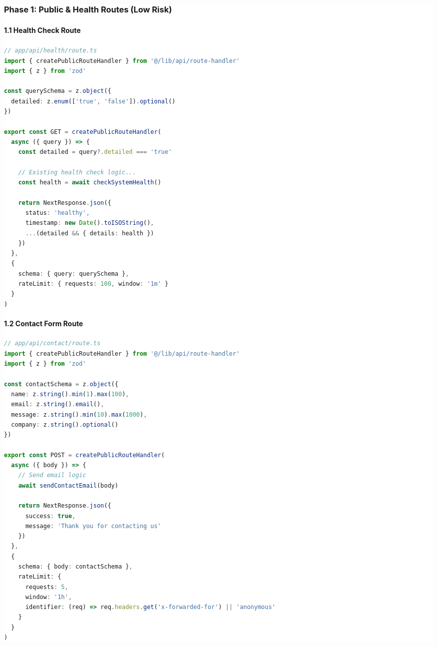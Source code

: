 ### Phase 1: Public & Health Routes (Low Risk)

#### 1.1 Health Check Route
```typescript
// app/api/health/route.ts
import { createPublicRouteHandler } from '@/lib/api/route-handler'
import { z } from 'zod'

const querySchema = z.object({
  detailed: z.enum(['true', 'false']).optional()
})

export const GET = createPublicRouteHandler(
  async ({ query }) => {
    const detailed = query?.detailed === 'true'
    
    // Existing health check logic...
    const health = await checkSystemHealth()
    
    return NextResponse.json({
      status: 'healthy',
      timestamp: new Date().toISOString(),
      ...(detailed && { details: health })
    })
  },
  {
    schema: { query: querySchema },
    rateLimit: { requests: 100, window: '1m' }
  }
)
```

#### 1.2 Contact Form Route
```typescript
// app/api/contact/route.ts
import { createPublicRouteHandler } from '@/lib/api/route-handler'
import { z } from 'zod'

const contactSchema = z.object({
  name: z.string().min(1).max(100),
  email: z.string().email(),
  message: z.string().min(10).max(1000),
  company: z.string().optional()
})

export const POST = createPublicRouteHandler(
  async ({ body }) => {
    // Send email logic
    await sendContactEmail(body)
    
    return NextResponse.json({ 
      success: true,
      message: 'Thank you for contacting us' 
    })
  },
  {
    schema: { body: contactSchema },
    rateLimit: { 
      requests: 5, 
      window: '1h',
      identifier: (req) => req.headers.get('x-forwarded-for') || 'anonymous'
    }
  }
)
```
